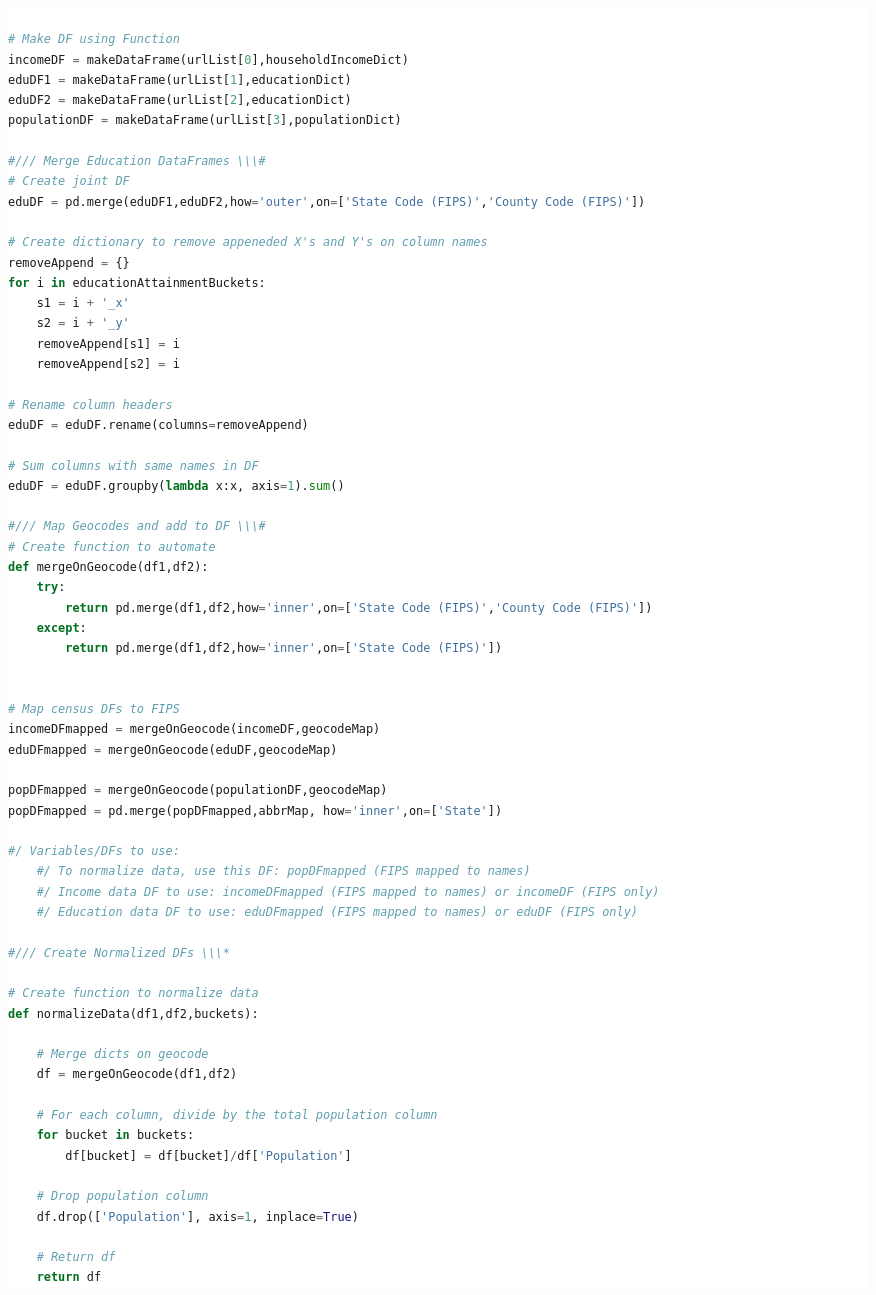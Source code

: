 ```python

# Make DF using Function
incomeDF = makeDataFrame(urlList[0],householdIncomeDict)
eduDF1 = makeDataFrame(urlList[1],educationDict)
eduDF2 = makeDataFrame(urlList[2],educationDict)
populationDF = makeDataFrame(urlList[3],populationDict)

#/// Merge Education DataFrames \\\#
# Create joint DF
eduDF = pd.merge(eduDF1,eduDF2,how='outer',on=['State Code (FIPS)','County Code (FIPS)'])

# Create dictionary to remove appeneded X's and Y's on column names
removeAppend = {}
for i in educationAttainmentBuckets:
    s1 = i + '_x'
    s2 = i + '_y'
    removeAppend[s1] = i
    removeAppend[s2] = i

# Rename column headers
eduDF = eduDF.rename(columns=removeAppend)

# Sum columns with same names in DF
eduDF = eduDF.groupby(lambda x:x, axis=1).sum()

#/// Map Geocodes and add to DF \\\#
# Create function to automate
def mergeOnGeocode(df1,df2):
    try:
        return pd.merge(df1,df2,how='inner',on=['State Code (FIPS)','County Code (FIPS)'])
    except:
        return pd.merge(df1,df2,how='inner',on=['State Code (FIPS)'])


# Map census DFs to FIPS
incomeDFmapped = mergeOnGeocode(incomeDF,geocodeMap)
eduDFmapped = mergeOnGeocode(eduDF,geocodeMap)

popDFmapped = mergeOnGeocode(populationDF,geocodeMap)
popDFmapped = pd.merge(popDFmapped,abbrMap, how='inner',on=['State'])

#/ Variables/DFs to use:
    #/ To normalize data, use this DF: popDFmapped (FIPS mapped to names)
    #/ Income data DF to use: incomeDFmapped (FIPS mapped to names) or incomeDF (FIPS only)
    #/ Education data DF to use: eduDFmapped (FIPS mapped to names) or eduDF (FIPS only)

#/// Create Normalized DFs \\\*

# Create function to normalize data
def normalizeData(df1,df2,buckets):

    # Merge dicts on geocode
    df = mergeOnGeocode(df1,df2)

    # For each column, divide by the total population column
    for bucket in buckets:
        df[bucket] = df[bucket]/df['Population']

    # Drop population column
    df.drop(['Population'], axis=1, inplace=True)

    # Return df
    return df
```
